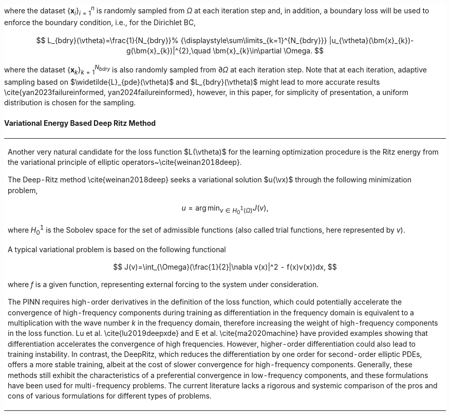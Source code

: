 where the dataset $\{\bm{x}_{i}\}_{i=1}^{n}$ is randomly sampled from $\Omega$ at
each iteration step and, in addition, a boundary loss will be used to enforce the boundary condition, i.e., for the
Dirichlet BC,

$$
L_{bdry}(\vtheta)=\frac{1}{N_{bdry}}%
{\displaystyle\sum\limits_{k=1}^{N_{bdry}}}
|u_{\vtheta}(\bm{x}_{k})-g(\bm{x}_{k})|^{2},\quad \bm{x}_{k}\in\partial \Omega.
$$

where the dataset $\{\bm{x}_{k}\}_{k=1}^{N_{bdry}}$ is also randomly sampled from $\partial \Omega$ at
each iteration step.
Note that at each iteration, adaptive sampling based on $\widetilde{L}_{pde}(\vtheta)$ and $L_{bdry}(\vtheta)$ might lead to more accurate results \cite{yan2023failureinformed, yan2024failureinformed}, however, in this paper, for simplicity of presentation, a uniform distribution is chosen for the sampling.

</td><td>

</td></tr></table>

#### Variational Energy Based Deep Ritz Method

<table><tr><td width="50%">

Another very natural candidate for the loss function $L(\vtheta)$ for the learning optimization procedure is the Ritz energy from the variational principle of elliptic operators~\cite{weinan2018deep}.

The Deep-Ritz method \cite{weinan2018deep} seeks a variational solution $u(\vx)$  through the following minimization problem,

$$
u=\arg\min_{v\in H^1_0(\Omega) }J(v),
$$

where $H^1_0$ is the Sobolev space for the set of admissible functions (also called trial functions, here represented by $v$).

A typical variational problem is based on the following functional

$$
J(v)=\int_{\Omega}(\frac{1}{2}|\nabla v(x)|^2 - f(x)v(x))dx,
$$

where $f$ is a given function, representing external forcing to the system under consideration.

The PINN requires high-order derivatives in the definition of the loss function, which could potentially accelerate the convergence of high-frequency components during training as differentiation in the frequency domain is equivalent to a multiplication with the wave number $k$ in the frequency domain, therefore increasing the weight of high-frequency components in the loss function. Lu et al. \cite{lu2019deepxde} and E et al. \cite{ma2020machine} have provided examples showing that differentiation accelerates the convergence of high frequencies. However, higher-order differentiation could also lead to training instability.   In contrast, the DeepRitz, which reduces the differentiation by one order for second-order elliptic PDEs, offers a more stable training, albeit at the cost of slower convergence for high-frequency components.
Generally, these methods still exhibit the characteristics of a preferential convergence in low-frequency components,  and these formulations have been used for multi-frequency problems.
The current literature lacks a rigorous and systemic comparison of the pros and cons of various formulations for different types of problems.
